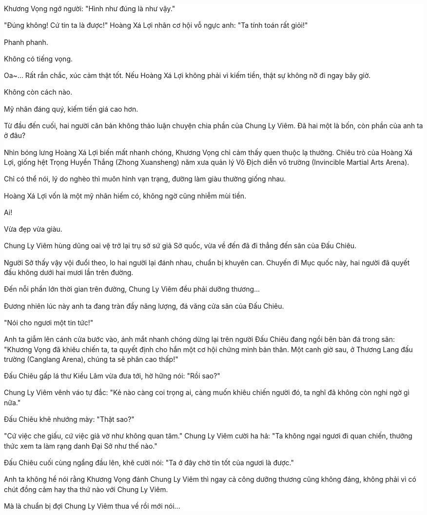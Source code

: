 Khương Vọng ngớ người: "Hình như đúng là như vậy."

"Đúng không! Cứ tin ta là được!" Hoàng Xá Lợi nhân cơ hội vỗ ngực anh: "Ta tính toán rất giỏi!"

Phanh phanh.

Không có tiếng vọng.

Oa~... Rất rắn chắc, xúc cảm thật tốt. Nếu Hoàng Xá Lợi không phải vì kiếm tiền, thật sự không nỡ đi ngay bây giờ.

Không còn cách nào.

Mỹ nhân đáng quý, kiếm tiền giá cao hơn.

Từ đầu đến cuối, hai người căn bản không thảo luận chuyện chia phần của Chung Ly Viêm. Đã hai một là bốn, còn phần của anh ta ở đâu?

Nhìn bóng lưng Hoàng Xá Lợi biến mất nhanh chóng, Khương Vọng chỉ cảm thấy quen thuộc lạ thường. Chiêu trò của Hoàng Xá Lợi, giống hệt Trọng Huyền Thắng (Zhong Xuansheng) năm xưa quản lý Vô Địch diễn võ trường (Invincible Martial Arts Arena).

Chỉ có thể nói, lý do nghèo thì muôn hình vạn trạng, đường làm giàu thường giống nhau.

Hoàng Xá Lợi vốn là một mỹ nhân hiếm có, không ngờ cũng nhiễm mùi tiền.

Ai!

Vừa đẹp vừa giàu.

Chung Ly Viêm hùng dũng oai vệ trở lại trụ sở sứ giả Sở quốc, vừa về đến đã đi thẳng đến sân của Đấu Chiêu.

Người Sở thấy vậy vội đuổi theo, lo hai người lại đánh nhau, chuẩn bị khuyên can. Chuyến đi Mục quốc này, hai người đã quyết đấu không dưới hai mươi lần trên đường.

Đến nỗi phần lớn thời gian trên đường, Chung Ly Viêm đều phải dưỡng thương...

Đương nhiên lúc này anh ta đang tràn đầy năng lượng, đá văng cửa sân của Đấu Chiêu.

"Nói cho ngươi một tin tức!"

Anh ta giẫm lên cánh cửa bước vào, ánh mắt nhanh chóng dừng lại trên người Đấu Chiêu đang ngồi bên bàn đá trong sân: "Khương Vọng đã khiêu chiến ta, ta quyết định cho hắn một cơ hội chứng minh bản thân. Một canh giờ sau, ở Thương Lang đấu trường (Canglang Arena), chúng ta sẽ phân cao thấp!"

Đấu Chiêu gấp lá thư Kiều Lâm vừa đưa tới, hờ hững nói: "Rồi sao?"

Chung Ly Viêm vênh váo tự đắc: "Kẻ nào càng coi trọng ai, càng muốn khiêu chiến người đó, ta nghĩ đã không còn nghi ngờ gì nữa."

Đấu Chiêu khẽ nhướng mày: "Thật sao?"

"Cứ việc che giấu, cứ việc giả vờ như không quan tâm." Chung Ly Viêm cười ha hả: "Ta không ngại ngươi đi quan chiến, thưởng thức xem ta làm rạng danh Đại Sở như thế nào."

Đấu Chiêu cuối cùng ngẩng đầu lên, khẽ cười nói: "Ta ở đây chờ tin tốt của ngươi là được."

Anh ta không hề nói rằng Khương Vọng đánh Chung Ly Viêm thì ngay cả công dưỡng thương cũng không đáng, không phải vì có chút đồng cảm hay tha thứ nào với Chung Ly Viêm.

Mà là chuẩn bị đợi Chung Ly Viêm thua về rồi mới nói...
